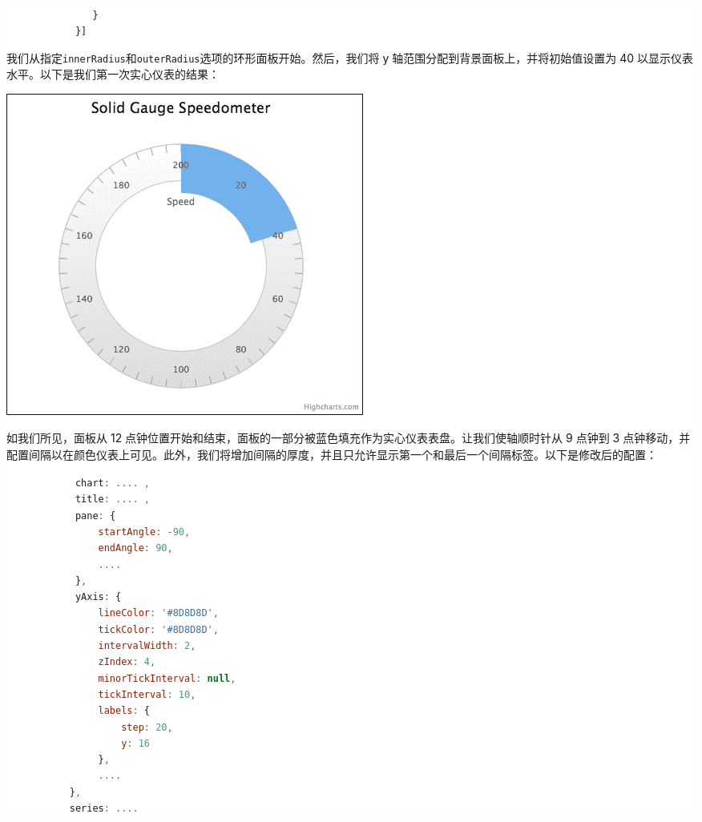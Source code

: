 ```js
               }
            }]
```

我们从指定`innerRadius`和`outerRadius`选项的环形面板开始。然后，我们将 y 轴范围分配到背景面板上，并将初始值设置为 40 以显示仪表水平。以下是我们第一次实心仪表的结果：

![绘制实心仪表图](img/7451OS_06_24.jpg)

如我们所见，面板从 12 点钟位置开始和结束，面板的一部分被蓝色填充作为实心仪表表盘。让我们使轴顺时针从 9 点钟到 3 点钟移动，并配置间隔以在颜色仪表上可见。此外，我们将增加间隔的厚度，并且只允许显示第一个和最后一个间隔标签。以下是修改后的配置：

```js
            chart: .... ,
            title: .... ,
            pane: {
                startAngle: -90,
                endAngle: 90,
                ....
            },
            yAxis: {
                lineColor: '#8D8D8D',
                tickColor: '#8D8D8D',
                intervalWidth: 2,
                zIndex: 4,
                minorTickInterval: null,
                tickInterval: 10,
                labels: {
                    step: 20,
                    y: 16
                },
                ....
           },
           series: ....
```
